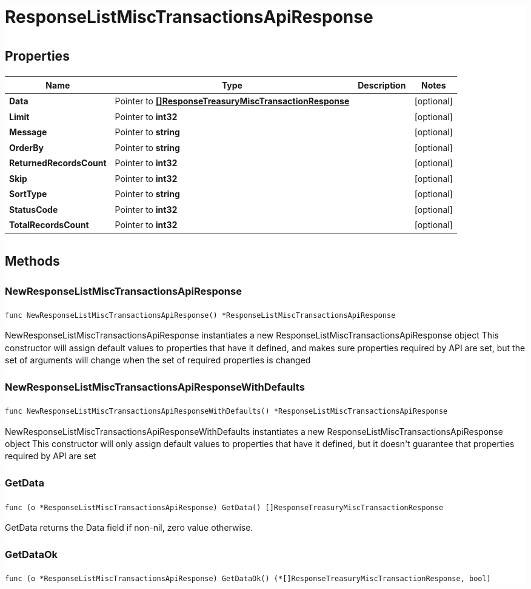 # ResponseListMiscTransactionsApiResponse

## Properties

Name | Type | Description | Notes
------------ | ------------- | ------------- | -------------
**Data** | Pointer to [**[]ResponseTreasuryMiscTransactionResponse**](ResponseTreasuryMiscTransactionResponse.md) |  | [optional] 
**Limit** | Pointer to **int32** |  | [optional] 
**Message** | Pointer to **string** |  | [optional] 
**OrderBy** | Pointer to **string** |  | [optional] 
**ReturnedRecordsCount** | Pointer to **int32** |  | [optional] 
**Skip** | Pointer to **int32** |  | [optional] 
**SortType** | Pointer to **string** |  | [optional] 
**StatusCode** | Pointer to **int32** |  | [optional] 
**TotalRecordsCount** | Pointer to **int32** |  | [optional] 

## Methods

### NewResponseListMiscTransactionsApiResponse

`func NewResponseListMiscTransactionsApiResponse() *ResponseListMiscTransactionsApiResponse`

NewResponseListMiscTransactionsApiResponse instantiates a new ResponseListMiscTransactionsApiResponse object
This constructor will assign default values to properties that have it defined,
and makes sure properties required by API are set, but the set of arguments
will change when the set of required properties is changed

### NewResponseListMiscTransactionsApiResponseWithDefaults

`func NewResponseListMiscTransactionsApiResponseWithDefaults() *ResponseListMiscTransactionsApiResponse`

NewResponseListMiscTransactionsApiResponseWithDefaults instantiates a new ResponseListMiscTransactionsApiResponse object
This constructor will only assign default values to properties that have it defined,
but it doesn't guarantee that properties required by API are set

### GetData

`func (o *ResponseListMiscTransactionsApiResponse) GetData() []ResponseTreasuryMiscTransactionResponse`

GetData returns the Data field if non-nil, zero value otherwise.

### GetDataOk

`func (o *ResponseListMiscTransactionsApiResponse) GetDataOk() (*[]ResponseTreasuryMiscTransactionResponse, bool)`
